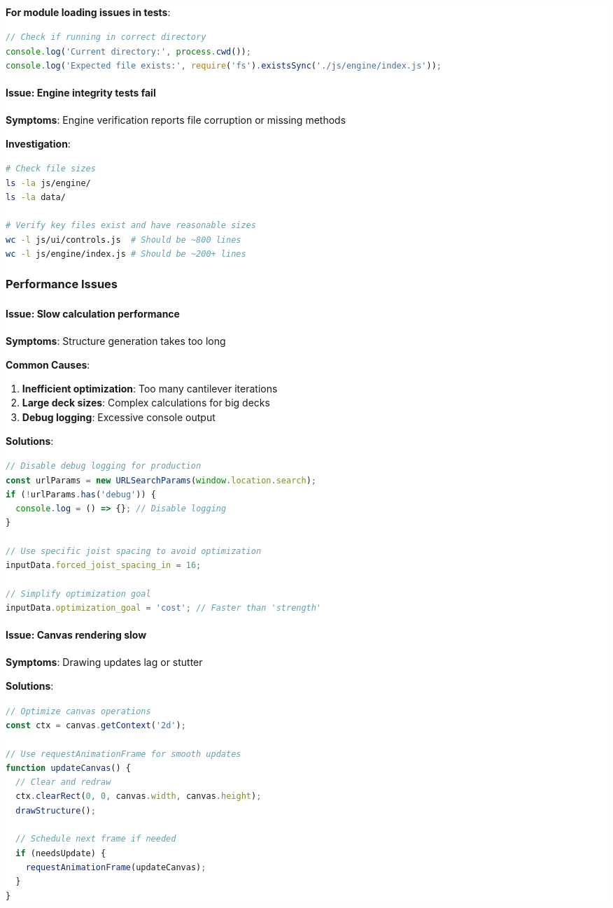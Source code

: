 **For module loading issues in tests**:
```javascript
// Check if running in correct directory
console.log('Current directory:', process.cwd());
console.log('Expected file exists:', require('fs').existsSync('./js/engine/index.js'));
```

#### Issue: Engine integrity tests fail

**Symptoms**: Engine verification reports file corruption or missing methods

**Investigation**:
```bash
# Check file sizes
ls -la js/engine/
ls -la data/

# Verify key files exist and have reasonable sizes
wc -l js/ui/controls.js  # Should be ~800 lines
wc -l js/engine/index.js # Should be ~200+ lines
```

### Performance Issues

#### Issue: Slow calculation performance

**Symptoms**: Structure generation takes too long

**Common Causes**:
1. **Inefficient optimization**: Too many cantilever iterations
2. **Large deck sizes**: Complex calculations for big decks
3. **Debug logging**: Excessive console output

**Solutions**:
```javascript
// Disable debug logging for production
const urlParams = new URLSearchParams(window.location.search);
if (!urlParams.has('debug')) {
  console.log = () => {}; // Disable logging
}

// Use specific joist spacing to avoid optimization
inputData.forced_joist_spacing_in = 16;

// Simplify optimization goal
inputData.optimization_goal = 'cost'; // Faster than 'strength'
```

#### Issue: Canvas rendering slow

**Symptoms**: Drawing updates lag or stutter

**Solutions**:
```javascript
// Optimize canvas operations
const ctx = canvas.getContext('2d');

// Use requestAnimationFrame for smooth updates
function updateCanvas() {
  // Clear and redraw
  ctx.clearRect(0, 0, canvas.width, canvas.height);
  drawStructure();
  
  // Schedule next frame if needed
  if (needsUpdate) {
    requestAnimationFrame(updateCanvas);
  }
}
```